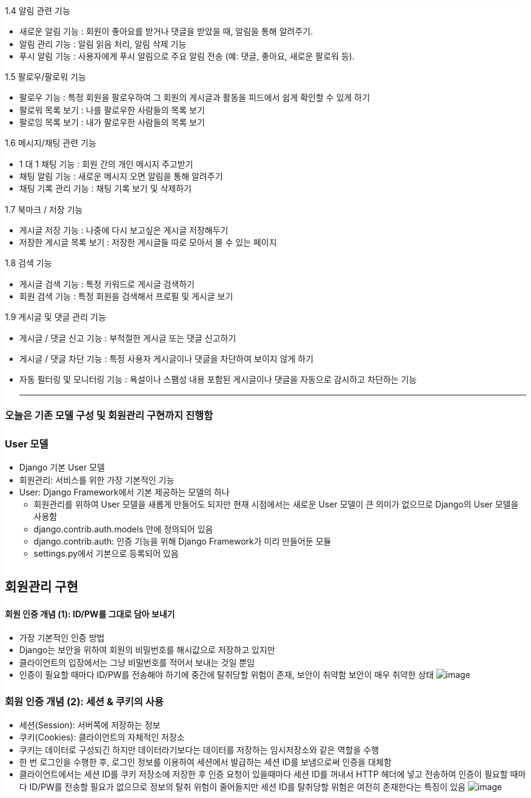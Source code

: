 1.4 알림 관련 기능
- 새로운 알림 기능 : 회원이 좋아요를 받거나 댓글을 받았을 때, 알림을 통해 알려주기.
- 알림 관리 기능 : 알림 읽음 처리, 알림 삭제 기능
- 푸시 알림 기능 : 사용자에게 푸시 알림으로 주요 알림 전송 (예: 댓글, 좋아요, 새로운 팔로워 등).

1.5 팔로우/팔로워 기능
- 팔로우 기능 : 특정 회원을 팔로우하여 그 회원의 게시글과 활동을 피드에서 쉽게 확인할 수 있게 하기
- 팔로워 목록 보기 : 나를 팔로우한 사람들의 목록 보기
- 팔로잉 목록 보기 : 내가 팔로우한 사람들의 목록 보기

1.6 메시지/채팅 관련 기능
- 1 대 1 채팅 기능 : 회원 간의 개인 메시지 주고받기
- 채팅 알림 기능 : 새로운 메시지 오면 알림을 통해 알려주기
- 채팅 기록 관리 기능 : 채팅 기록 보기 및 삭제하기

1.7  북마크 / 저장 기능
- 게시글 저장 기능 : 나중에 다시 보고싶은 게시글 저장해두기
- 저장한 게시글 목록 보기 : 저장한 게시글들 따로 모아서 몰 수 있는 페이지

1.8 검색 기능
- 게시글 검색 기능 : 특정 키워드로 게시글 검색하기
- 회원 검색 기능 : 특정 회원을 검색해서 프로필 및 게시글 보기

1.9 게시글 및 댓글 관리 기능
- 게시글 / 댓글 신고 기능 : 부적절한 게시글 또는 댓글 신고하기
- 게시글 / 댓글 차단 기능 : 특정 사용자 게시글이나 댓글을 차단하여 보이지 않게 하기
- 자동 필터링 및 모니터링 기능 : 욕설이나 스팸성 내용 포함된 게시글이나 댓글을 자동으로 감시하고 차단하는 기능

  -------------

### 오늘은 기존 모델 구성 및 회원관리 구현까지 진행함

### User 모델
- Django 기본 User 모델
- 회원관리: 서비스를 위한 가장 기본적인 기능
- User: Django Framework에서 기본 제공하는 모델의 하나
  - 회원관리를 위하여 User 모델을 새롭게 만들어도 되지만 현재 시점에서는 새로운 User 모델이 큰 의미가 없으므로 Django의 User 모델을 사용함
  - django.contrib.auth.models 안에 정의되어 있음
  - django.contrib.auth: 인증 기능을 위해 Django Framework가 미리 만들어둔 모듈
  - settings.py에서 기본으로 등록되어 있음


## 회원관리 구현
#### 회원 인증 개념 (1): ID/PW를 그대로 담아 보내기 
- 가장 기본적인 인증 방법
- Django는 보안을 위하여 회원의 비밀번호를 해시값으로 저장하고 있지만
- 클라이언트의 입장에서는 그냥 비밀번호를 적어서 보내는 것일 뿐임
- 인증이 필요할 때마다 ID/PW를 전송해야 하기에 중간에 탈취당할 위험이 존재, 보안이 취약함
보안이 매우 취약한 상태
  ![image](https://github.com/user-attachments/assets/444a6fcd-6298-4325-8aa3-575d5970aa7c)

### 회원 인증 개념 (2): 세션 & 쿠키의 사용
- 세션(Session): 서버쪽에 저장하는 정보
- 쿠키(Cookies): 클라이언트의 자체적인 저장소
- 쿠키는 데이터로 구성되긴 하지만 데이터라기보다는 데이터를 저장하는 임시저장소와 같은 역할을 수행
- 한 번 로그인을 수행한 후, 로그인 정보를 이용하여 세션에서 발급하는 세션 ID를 보냄으로써 인증을 대체함
- 클라이언트에서는 세션 ID를 쿠키 저장소에 저장한 후 인증 요청이 있을때마다 세션 ID를 꺼내서 HTTP 헤더에 넣고 전송하여 인증이 필요할 때마다 ID/PW를 전송할 필요가 없으므로 정보의 탈취 위험이 줄어들지만 세션 ID를 탈취당할 위험은 여전히 존재한다는 특징이 있음
![image](https://github.com/user-attachments/assets/a53d361f-bb49-47e5-a9b4-de6477dd67c1)
